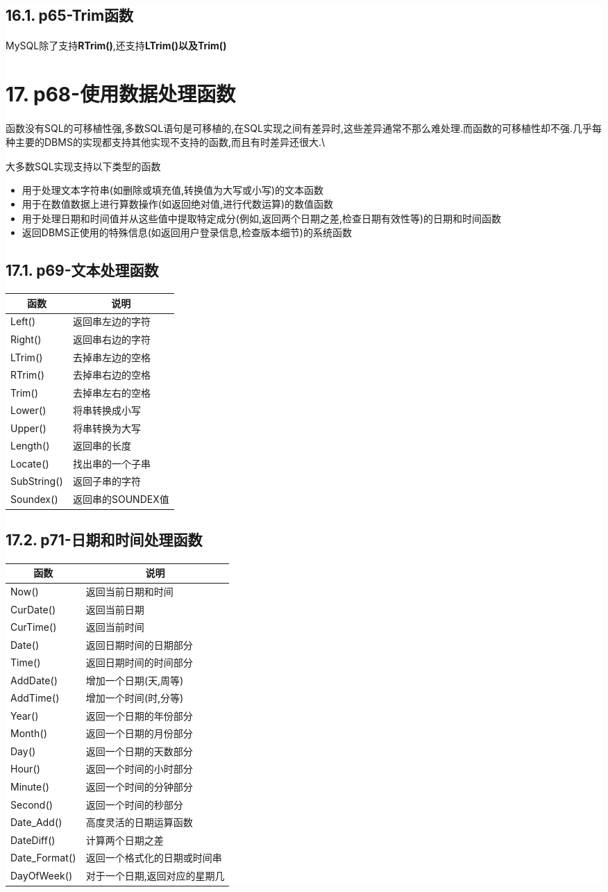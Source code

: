 <a id="markdown-161-p65-trim函数" name="161-p65-trim函数"></a>
## 16.1. p65-Trim函数
MySQL除了支持**RTrim()**,还支持**LTrim()**以及**Trim()**

<a id="markdown-17-p68-使用数据处理函数" name="17-p68-使用数据处理函数"></a>
# 17. p68-使用数据处理函数
函数没有SQL的可移植性强,多数SQL语句是可移植的,在SQL实现之间有差异时,这些差异通常不那么难处理.而函数的可移植性却不强.几乎每种主要的DBMS的实现都支持其他实现不支持的函数,而且有时差异还很大.\\

大多数SQL实现支持以下类型的函数
  * 用于处理文本字符串(如删除或填充值,转换值为大写或小写)的文本函数
  * 用于在数值数据上进行算数操作(如返回绝对值,进行代数运算)的数值函数
  * 用于处理日期和时间值并从这些值中提取特定成分(例如,返回两个日期之差,检查日期有效性等)的日期和时间函数
  * 返回DBMS正使用的特殊信息(如返回用户登录信息,检查版本细节)的系统函数


<a id="markdown-171-p69-文本处理函数" name="171-p69-文本处理函数"></a>
## 17.1. p69-文本处理函数

函数|说明
-|-
 Left()       | 返回串左边的字符      
 Right()      | 返回串右边的字符      
 LTrim()      | 去掉串左边的空格      
 RTrim()      | 去掉串右边的空格      
 Trim()       | 去掉串左右的空格      
 Lower()      | 将串转换成小写       
 Upper()      | 将串转换为大写       
 Length()     | 返回串的长度        
 Locate()     | 找出串的一个子串      
 SubString()  | 返回子串的字符       
 Soundex()    | 返回串的SOUNDEX值  
<a id="markdown-172-p71-日期和时间处理函数" name="172-p71-日期和时间处理函数"></a>
## 17.2. p71-日期和时间处理函数

函数|说明
-|-
 Now()          | 返回当前日期和时间        
 CurDate()      | 返回当前日期           
 CurTime()      | 返回当前时间           
 Date()         | 返回日期时间的日期部分      
 Time()         | 返回日期时间的时间部分    
 AddDate()      | 增加一个日期(天,周等)     
 AddTime()      | 增加一个时间(时,分等)     
 Year()         | 返回一个日期的年份部分      
 Month()        | 返回一个日期的月份部分      
 Day()          | 返回一个日期的天数部分      
 Hour()         | 返回一个时间的小时部分      
 Minute()       | 返回一个时间的分钟部分      
 Second()       | 返回一个时间的秒部分      
 Date_Add()     | 高度灵活的日期运算函数      
 DateDiff()     | 计算两个日期之差        
 Date_Format()  | 返回一个格式化的日期或时间串   
 DayOfWeek()    | 对于一个日期,返回对应的星期几  
